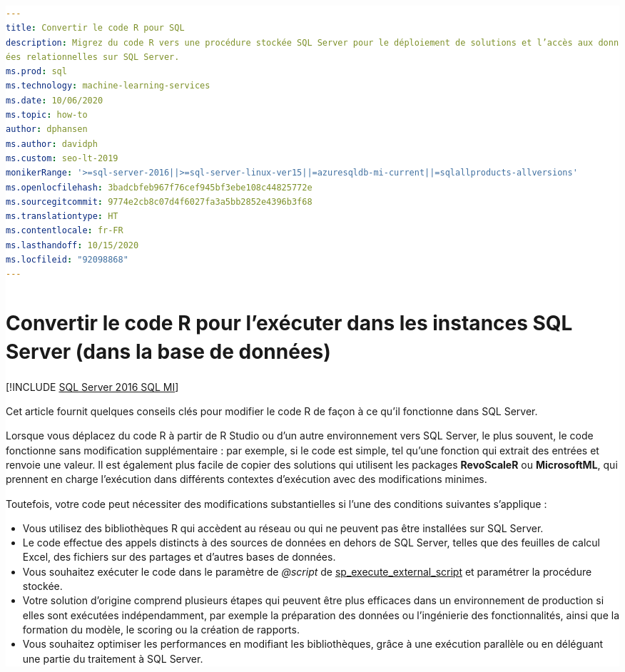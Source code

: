 ```yaml
---
title: Convertir le code R pour SQL
description: Migrez du code R vers une procédure stockée SQL Server pour le déploiement de solutions et l’accès aux données relationnelles sur SQL Server.
ms.prod: sql
ms.technology: machine-learning-services
ms.date: 10/06/2020
ms.topic: how-to
author: dphansen
ms.author: davidph
ms.custom: seo-lt-2019
monikerRange: '>=sql-server-2016||>=sql-server-linux-ver15||=azuresqldb-mi-current||=sqlallproducts-allversions'
ms.openlocfilehash: 3badcbfeb967f76cef945bf3ebe108c44825772e
ms.sourcegitcommit: 9774e2cb8c07d4f6027fa3a5bb2852e4396b3f68
ms.translationtype: HT
ms.contentlocale: fr-FR
ms.lasthandoff: 10/15/2020
ms.locfileid: "92098868"
---
```

# <a name="convert-r-code-for-execution-in-sql-server-in-database-instances"></a>Convertir le code R pour l’exécuter dans les instances SQL Server (dans la base de données)
[!INCLUDE [SQL Server 2016 SQL MI](../../includes/applies-to-version/sqlserver2016-asdbmi.md)]

Cet article fournit quelques conseils clés pour modifier le code R de façon à ce qu’il fonctionne dans SQL Server. 

Lorsque vous déplacez du code R à partir de R Studio ou d’un autre environnement vers SQL Server, le plus souvent, le code fonctionne sans modification supplémentaire : par exemple, si le code est simple, tel qu’une fonction qui extrait des entrées et renvoie une valeur. Il est également plus facile de copier des solutions qui utilisent les packages **RevoScaleR** ou **MicrosoftML**, qui prennent en charge l’exécution dans différents contextes d’exécution avec des modifications minimes.

Toutefois, votre code peut nécessiter des modifications substantielles si l’une des conditions suivantes s’applique :

+ Vous utilisez des bibliothèques R qui accèdent au réseau ou qui ne peuvent pas être installées sur SQL Server.
+ Le code effectue des appels distincts à des sources de données en dehors de SQL Server, telles que des feuilles de calcul Excel, des fichiers sur des partages et d’autres bases de données. 
+ Vous souhaitez exécuter le code dans le paramètre de *\@script* de [sp_execute_external_script](../../relational-databases/system-stored-procedures/sp-execute-external-script-transact-sql.md) et paramétrer la procédure stockée.
+ Votre solution d’origine comprend plusieurs étapes qui peuvent être plus efficaces dans un environnement de production si elles sont exécutées indépendamment, par exemple la préparation des données ou l’ingénierie des fonctionnalités, ainsi que la formation du modèle, le scoring ou la création de rapports.
+ Vous souhaitez optimiser les performances en modifiant les bibliothèques, grâce à une exécution parallèle ou en déléguant une partie du traitement à SQL Server. 
